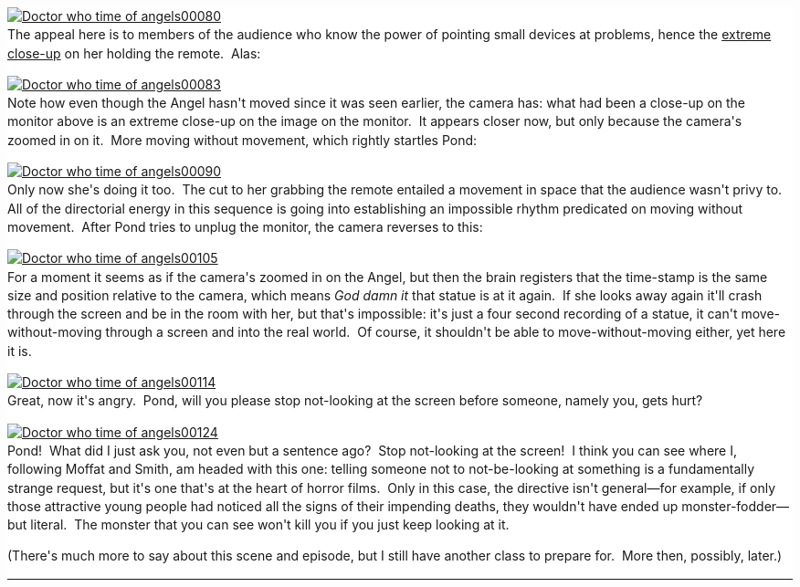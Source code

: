 [![Doctor who time of angels00080](http://acephalous.typepad.com/.a/6a00d8341c2df453ef0147e265c190970b-500wi "Doctor who time of angels00080")](http://acephalous.typepad.com/.a/6a00d8341c2df453ef0147e265c190970b-popup)   
The appeal here is to members of the audience who know the power of pointing small devices at problems, hence the [extreme close-up](http://classes.yale.edu/film-analysis/htmfiles/cinematography.htm#48049) on her holding the remote.  Alas:

[![Doctor who time of angels00083](http://acephalous.typepad.com/.a/6a00d8341c2df453ef0147e265c3cc970b-500wi "Doctor who time of angels00083")](http://acephalous.typepad.com/.a/6a00d8341c2df453ef0147e265c3cc970b-popup)   
Note how even though the Angel hasn't moved since it was seen earlier, the camera has: what had been a close-up on the monitor above is an extreme close-up on the image on the monitor.  It appears closer now, but only because the camera's zoomed in on it.  More moving without movement, which rightly startles Pond:

[![Doctor who time of angels00090](http://acephalous.typepad.com/.a/6a00d8341c2df453ef0148c86ec6c9970c-500wi "Doctor who time of angels00090")](http://acephalous.typepad.com/.a/6a00d8341c2df453ef0148c86ec6c9970c-popup)   
Only now she's doing it too.  The cut to her grabbing the remote entailed a movement in space that the audience wasn't privy to.  All of the directorial energy in this sequence is going into establishing an impossible rhythm predicated on moving without movement.  After Pond tries to unplug the monitor, the camera reverses to this:

[![Doctor who time of angels00105](http://acephalous.typepad.com/.a/6a00d8341c2df453ef0147e265ceda970b-500wi "Doctor who time of angels00105")](http://acephalous.typepad.com/.a/6a00d8341c2df453ef0147e265ceda970b-popup)   
For a moment it seems as if the camera's zoomed in on the Angel, but then the brain registers that the time-stamp is the same size and position relative to the camera, which means _God damn it_ that statue is at it again.  If she looks away again it'll crash through the screen and be in the room with her, but that's impossible: it's just a four second recording of a statue, it can't move-without-moving through a screen and into the real world.  Of course, it shouldn't be able to move-without-moving either, yet here it is.

[![Doctor who time of angels00114](http://acephalous.typepad.com/.a/6a00d8341c2df453ef0147e265d59a970b-500wi "Doctor who time of angels00114")](http://acephalous.typepad.com/.a/6a00d8341c2df453ef0147e265d59a970b-popup)   
Great, now it's angry.  Pond, will you please stop not-looking at the screen before someone, namely you, gets hurt?

[![Doctor who time of angels00124](http://acephalous.typepad.com/.a/6a00d8341c2df453ef0148c86ed87a970c-500wi "Doctor who time of angels00124")](http://acephalous.typepad.com/.a/6a00d8341c2df453ef0148c86ed87a970c-popup)   
Pond!  What did I just ask you, not even but a sentence ago?  Stop not-looking at the screen!  I think you can see where I, following Moffat and Smith, am headed with this one: telling someone not to not-be-looking at something is a fundamentally strange request, but it's one that's at the heart of horror films.  Only in this case, the directive isn't general—for example, if only those attractive young people had noticed all the signs of their impending deaths, they wouldn't have ended up monster-fodder—but literal.  The monster that you can see won't kill you if you just keep looking at it. 

(There's much more to say about this scene and episode, but I still have another class to prepare for.  More then, possibly, later.)

			

* * *
